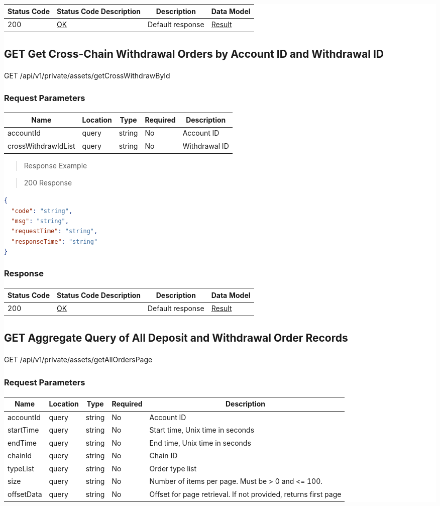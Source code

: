 | Status Code | Status Code Description | Description      | Data Model |
|-------------|-------------------------|------------------|------------|
| 200         | [OK](https://tools.ietf.org/html/rfc7231#section-6.3.1) | Default response | [Result](#schemaresultgetcrosswithdrawsigninfo) |

<a id="opIdgetCrossWithdrawById"></a>

## GET Get Cross-Chain Withdrawal Orders by Account ID and Withdrawal ID

GET /api/v1/private/assets/getCrossWithdrawById

### Request Parameters

| Name                 | Location | Type   | Required | Description |
|----------------------|----------|--------|----------|-------------|
| accountId            | query    | string | No       | Account ID  |
| crossWithdrawIdList  | query    | string | No       | Withdrawal ID |

> Response Example

> 200 Response

```json
{
  "code": "string",
  "msg": "string",
  "requestTime": "string",
  "responseTime": "string"
}
```

### Response

| Status Code | Status Code Description | Description      | Data Model |
|-------------|-------------------------|------------------|------------|
| 200         | [OK](https://tools.ietf.org/html/rfc7231#section-6.3.1) | Default response | [Result](#schemaresultlistcrosswithdraw) |


<a id="opIdgetAllOrdersPage"></a>

## GET Aggregate Query of All Deposit and Withdrawal Order Records

GET /api/v1/private/assets/getAllOrdersPage

### Request Parameters

| Name           | Location | Type   | Required | Description                                         |
|----------------|----------|--------|----------|-----------------------------------------------------|
| accountId      | query    | string | No       | Account ID                                          |
| startTime      | query    | string | No       | Start time, Unix time in seconds                   |
| endTime        | query    | string | No       | End time, Unix time in seconds                     |
| chainId        | query    | string | No       | Chain ID                                          |
| typeList       | query    | string | No       | Order type list                                 |
| size           | query    | string | No       | Number of items per page. Must be > 0 and <= 100. |
| offsetData     | query    | string | No       | Offset for page retrieval. If not provided, returns first page |
